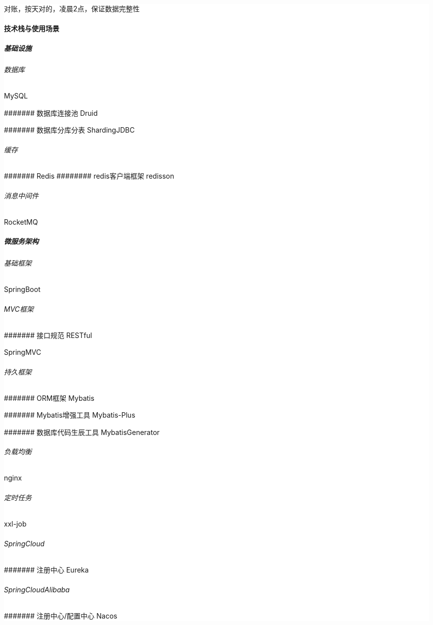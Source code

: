对账，按天对的，凌晨2点，保证数据完整性

#### 技术栈与使用场景
##### 基础设施
###### 数据库
MySQL

####### 数据库连接池
Druid

####### 数据库分库分表
ShardingJDBC

###### 缓存
####### Redis
######## redis客户端框架
redisson

###### 消息中间件
RocketMQ

##### 微服务架构
###### 基础框架
SpringBoot

###### MVC框架
####### 接口规范
RESTful

SpringMVC

###### 持久框架
####### ORM框架
Mybatis

####### Mybatis增强工具
Mybatis-Plus

####### 数据库代码生辰工具
MybatisGenerator

###### 负载均衡
nginx

###### 定时任务
xxl-job

###### SpringCloud
####### 注册中心
Eureka

###### SpringCloudAlibaba
####### 注册中心/配置中心
Nacos
